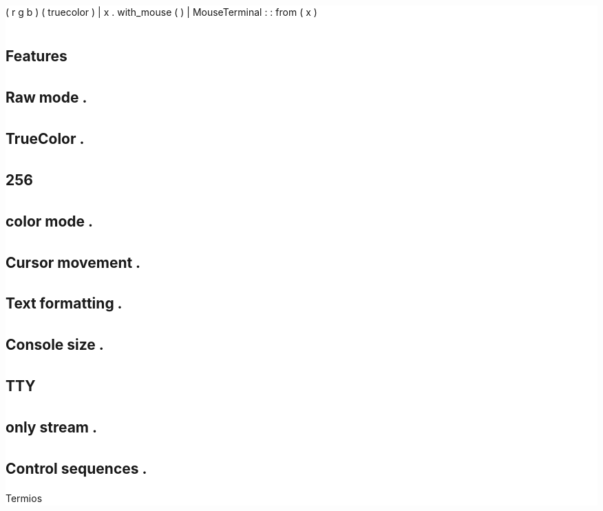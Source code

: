 (
r
g
b
)
(
truecolor
)
|
x
.
with_mouse
(
)
|
MouseTerminal
:
:
from
(
x
)
#
#
Features
-
Raw
mode
.
-
TrueColor
.
-
256
-
color
mode
.
-
Cursor
movement
.
-
Text
formatting
.
-
Console
size
.
-
TTY
-
only
stream
.
-
Control
sequences
.
-
Termios